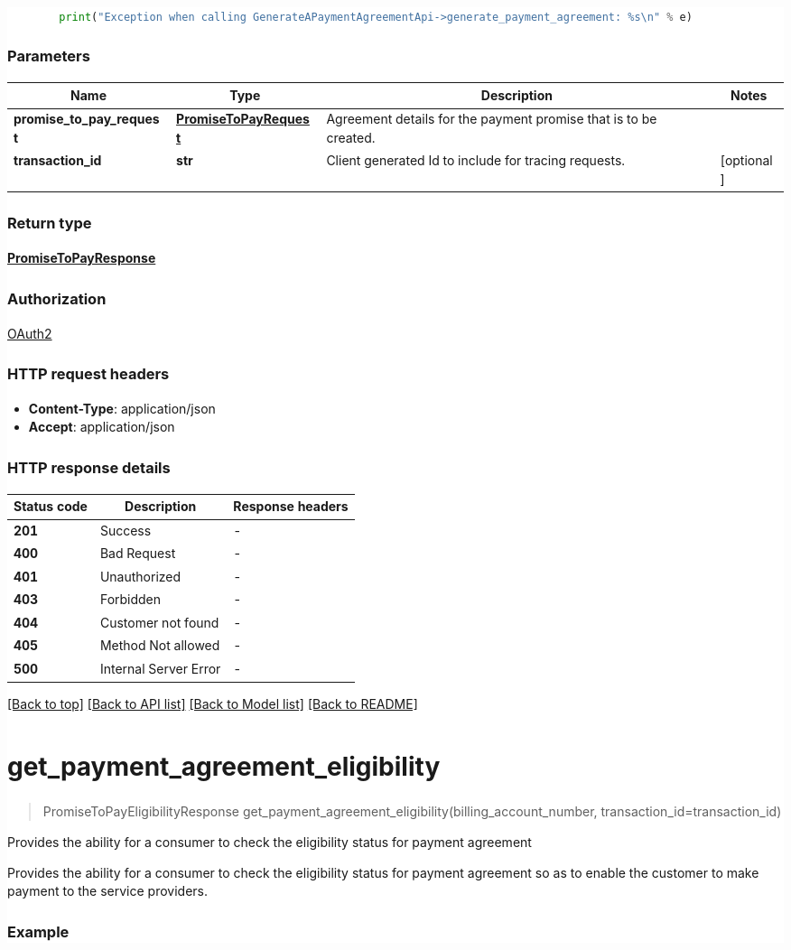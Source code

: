 ```python
        print("Exception when calling GenerateAPaymentAgreementApi->generate_payment_agreement: %s\n" % e)
```



### Parameters


Name | Type | Description  | Notes
------------- | ------------- | ------------- | -------------
 **promise_to_pay_request** | [**PromiseToPayRequest**](PromiseToPayRequest.md)| Agreement details for the payment promise that is to be created. | 
 **transaction_id** | **str**| Client generated Id to include for tracing requests. | [optional] 

### Return type

[**PromiseToPayResponse**](PromiseToPayResponse.md)

### Authorization

[OAuth2](../README.md#OAuth2)

### HTTP request headers

 - **Content-Type**: application/json
 - **Accept**: application/json

### HTTP response details

| Status code | Description | Response headers |
|-------------|-------------|------------------|
**201** | Success |  -  |
**400** | Bad Request |  -  |
**401** | Unauthorized |  -  |
**403** | Forbidden |  -  |
**404** | Customer not found |  -  |
**405** | Method Not allowed |  -  |
**500** | Internal Server Error |  -  |

[[Back to top]](#) [[Back to API list]](../README.md#documentation-for-api-endpoints) [[Back to Model list]](../README.md#documentation-for-models) [[Back to README]](../README.md)

# **get_payment_agreement_eligibility**
> PromiseToPayEligibilityResponse get_payment_agreement_eligibility(billing_account_number, transaction_id=transaction_id)

Provides the ability for a consumer to check the eligibility status for payment agreement

Provides the ability for a consumer to check the eligibility status for payment agreement so as to enable the customer to make payment to the service providers.

### Example
